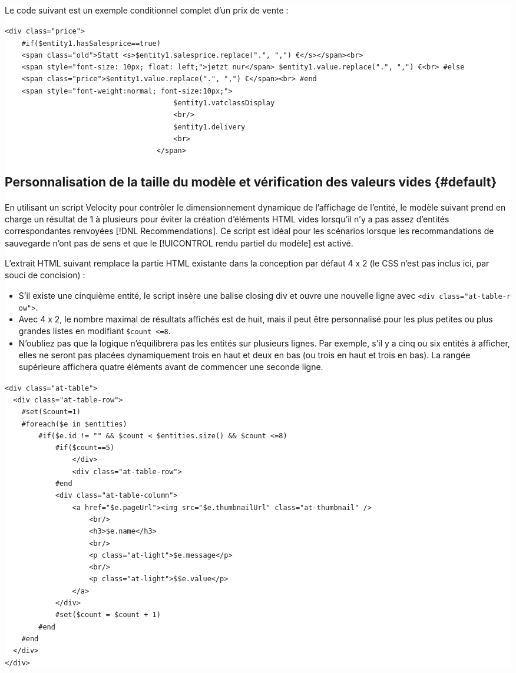 Le code suivant est un exemple conditionnel complet d’un prix de vente :

```
<div class="price"> 
    #if($entity1.hasSalesprice==true) 
    <span class="old">Statt <s>$entity1.salesprice.replace(".", ",") €</s></span><br> 
    <span style="font-size: 10px; float: left;">jetzt nur</span> $entity1.value.replace(".", ",") €<br> #else 
    <span class="price">$entity1.value.replace(".", ",") €</span><br> #end 
    <span style="font-weight:normal; font-size:10px;"> 
                                        $entity1.vatclassDisplay 
                                        <br/> 
                                        $entity1.delivery 
                                        <br> 
                                    </span>
```

## Personnalisation de la taille du modèle et vérification des valeurs vides {#default}

En utilisant un script Velocity pour contrôler le dimensionnement dynamique de l’affichage de l’entité, le modèle suivant prend en charge un résultat de 1 à plusieurs pour éviter la création d’éléments HTML vides lorsqu’il n’y a pas assez d’entités correspondantes renvoyées [!DNL Recommendations]. Ce script est idéal pour les scénarios lorsque les recommandations de sauvegarde n’ont pas de sens et que le [!UICONTROL rendu partiel du modèle] est activé.

L’extrait HTML suivant remplace la partie HTML existante dans la conception par défaut 4 x 2 (le CSS n’est pas inclus ici, par souci de concision) :

* S’il existe une cinquième entité, le script insère une balise closing div et ouvre une nouvelle ligne avec `<div class="at-table-row">`.
* Avec 4 x 2, le nombre maximal de résultats affichés est de huit, mais il peut être personnalisé pour les plus petites ou plus grandes listes en modifiant `$count <=8`.
* N’oubliez pas que la logique n’équilibrera pas les entités sur plusieurs lignes. Par exemple, s’il y a cinq ou six entités à afficher, elles ne seront pas placées dynamiquement trois en haut et deux en bas (ou trois en haut et trois en bas). La rangée supérieure affichera quatre éléments avant de commencer une seconde ligne.

```
<div class="at-table">
  <div class="at-table-row">
    #set($count=1) 
    #foreach($e in $entities)  
        #if($e.id != "" && $count < $entities.size() && $count <=8) 
            #if($count==5) 
                </div>
                <div class="at-table-row">
            #end
            <div class="at-table-column">
                <a href="$e.pageUrl"><img src="$e.thumbnailUrl" class="at-thumbnail" />
                    <br/>
                    <h3>$e.name</h3>
                    <br/>
                    <p class="at-light">$e.message</p>
                    <br/>
                    <p class="at-light">$$e.value</p>
                </a>
            </div>
            #set($count = $count + 1) 
        #end 
    #end
  </div>
</div>
```
